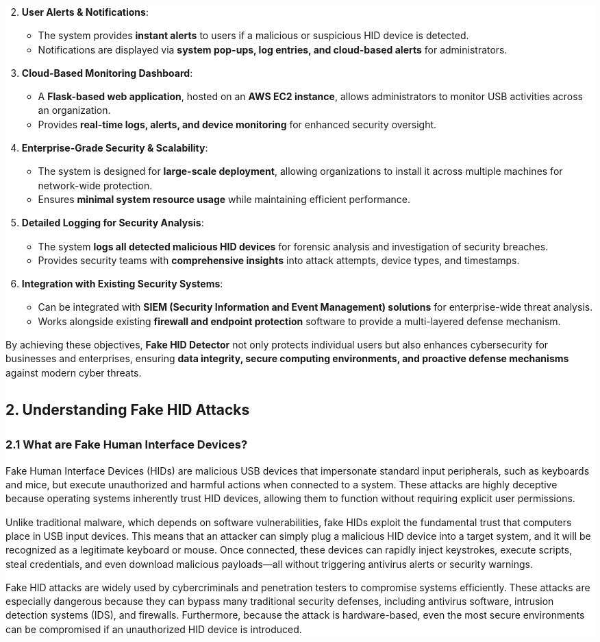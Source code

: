 2. **User Alerts & Notifications**:
   - The system provides **instant alerts** to users if a malicious or suspicious HID device is detected.
   - Notifications are displayed via **system pop-ups, log entries, and cloud-based alerts** for administrators.

3. **Cloud-Based Monitoring Dashboard**:
   - A **Flask-based web application**, hosted on an **AWS EC2 instance**, allows administrators to monitor USB activities across an organization.
   - Provides **real-time logs, alerts, and device monitoring** for enhanced security oversight.

4. **Enterprise-Grade Security & Scalability**:
   - The system is designed for **large-scale deployment**, allowing organizations to install it across multiple machines for network-wide protection.
   - Ensures **minimal system resource usage** while maintaining efficient performance.

5. **Detailed Logging for Security Analysis**:
   - The system **logs all detected malicious HID devices** for forensic analysis and investigation of security breaches.
   - Provides security teams with **comprehensive insights** into attack attempts, device types, and timestamps.

6. **Integration with Existing Security Systems**:
   - Can be integrated with **SIEM (Security Information and Event Management) solutions** for enterprise-wide threat analysis.
   - Works alongside existing **firewall and endpoint protection** software to provide a multi-layered defense mechanism.

By achieving these objectives, **Fake HID Detector** not only protects individual users but also enhances cybersecurity for businesses and enterprises, ensuring **data integrity, secure computing environments, and proactive defense mechanisms** against modern cyber threats.




## 2. Understanding Fake HID Attacks

### 2.1 What are Fake Human Interface Devices?
Fake Human Interface Devices (HIDs) are malicious USB devices that impersonate standard input peripherals, such as keyboards and mice, but execute unauthorized and harmful actions when connected to a system. These attacks are highly deceptive because operating systems inherently trust HID devices, allowing them to function without requiring explicit user permissions.

Unlike traditional malware, which depends on software vulnerabilities, fake HIDs exploit the fundamental trust that computers place in USB input devices. This means that an attacker can simply plug a malicious HID device into a target system, and it will be recognized as a legitimate keyboard or mouse. Once connected, these devices can rapidly inject keystrokes, execute scripts, steal credentials, and even download malicious payloads—all without triggering antivirus alerts or security warnings.

Fake HID attacks are widely used by cybercriminals and penetration testers to compromise systems efficiently. These attacks are especially dangerous because they can bypass many traditional security defenses, including antivirus software, intrusion detection systems (IDS), and firewalls. Furthermore, because the attack is hardware-based, even the most secure environments can be compromised if an unauthorized HID device is introduced.
